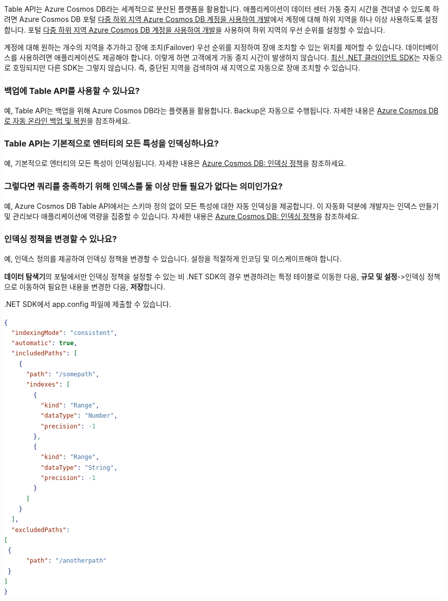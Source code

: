 Table API는 Azure Cosmos DB라는 세계적으로 분산된 플랫폼을 활용합니다. 애플리케이션이 데이터 센터 가동 중지 시간을 견뎌낼 수 있도록 하려면 Azure Cosmos DB 포털 [다중 하위 지역 Azure Cosmos DB 계정을 사용하여 개발](high-availability.md)에서 계정에 대해 하위 지역을 하나 이상 사용하도록 설정합니다. 포털 [다중 하위 지역 Azure Cosmos DB 계정을 사용하여 개발](high-availability.md)을 사용하여 하위 지역의 우선 순위를 설정할 수 있습니다.

계정에 대해 원하는 개수의 지역을 추가하고 장애 조치(Failover) 우선 순위를 지정하여 장애 조치할 수 있는 위치를 제어할 수 있습니다. 데이터베이스를 사용하려면 애플리케이션도 제공해야 합니다. 이렇게 하면 고객에게 가동 중지 시간이 발생하지 않습니다. [최신 .NET 클라이언트 SDK](table-sdk-dotnet.md)는 자동으로 호밍되지만 다른 SDK는 그렇지 않습니다. 즉, 중단된 지역을 검색하여 새 지역으로 자동으로 장애 조치할 수 있습니다.

### <a name="is-the-table-api-enabled-for-backups"></a>백업에 Table API를 사용할 수 있나요?

예, Table API는 백업을 위해 Azure Cosmos DB라는 플랫폼을 활용합니다. Backup은 자동으로 수행됩니다. 자세한 내용은 [Azure Cosmos DB로 자동 온라인 백업 및 복원](online-backup-and-restore.md)을 참조하세요.

### <a name="does-the-table-api-index-all-attributes-of-an-entity-by-default"></a>Table API는 기본적으로 엔터티의 모든 특성을 인덱싱하나요?

예, 기본적으로 엔터티의 모든 특성이 인덱싱됩니다. 자세한 내용은 [Azure Cosmos DB: 인덱싱 정책](index-policy.md)을 참조하세요.

### <a name="does-this-mean-i-dont-have-to-create-more-than-one-index-to-satisfy-the-queries"></a>그렇다면 쿼리를 충족하기 위해 인덱스를 둘 이상 만들 필요가 없다는 의미인가요?

예, Azure Cosmos DB Table API에서는 스키마 정의 없이 모든 특성에 대한 자동 인덱싱을 제공합니다. 이 자동화 덕분에 개발자는 인덱스 만들기 및 관리보다 애플리케이션에 역량을 집중할 수 있습니다. 자세한 내용은 [Azure Cosmos DB: 인덱싱 정책](index-policy.md)을 참조하세요.

### <a name="can-i-change-the-indexing-policy"></a>인덱싱 정책을 변경할 수 있나요?

예, 인덱스 정의를 제공하여 인덱싱 정책을 변경할 수 있습니다. 설정을 적절하게 인코딩 및 이스케이프해야 합니다.

**데이터 탐색기**의 포털에서만 인덱싱 정책을 설정할 수 있는 비 .NET SDK의 경우 변경하려는 특정 테이블로 이동한 다음, **규모 및 설정**->인덱싱 정책으로 이동하여 필요한 내용을 변경한 다음, **저장**합니다.

.NET SDK에서 app.config 파일에 제출할 수 있습니다.

```JSON
{
  "indexingMode": "consistent",
  "automatic": true,
  "includedPaths": [
    {
      "path": "/somepath",
      "indexes": [
        {
          "kind": "Range",
          "dataType": "Number",
          "precision": -1
        },
        {
          "kind": "Range",
          "dataType": "String",
          "precision": -1
        }
      ]
    }
  ],
  "excludedPaths":
[
 {
      "path": "/anotherpath"
 }
]
}
```
